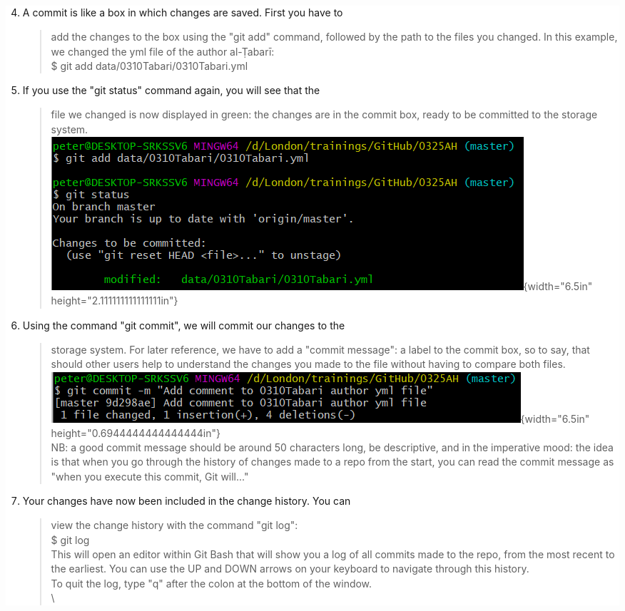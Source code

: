 4.  A commit is like a box in which changes are saved. First you have to
    > add the changes to the box using the "git add" command, followed
    > by the path to the files you changed. In this example, we changed
    > the yml file of the author al-Ṭabarī:\
    > \$ git add data/0310Tabari/0310Tabari.yml

5.  If you use the "git status" command again, you will see that the
    > file we changed is now displayed in green: the changes are in the
    > commit box, ready to be committed to the storage system.\
    > ![](./media/image34.png){width="6.5in"
    > height="2.111111111111111in"}

6.  Using the command "git commit", we will commit our changes to the
    > storage system. For later reference, we have to add a "commit
    > message": a label to the commit box, so to say, that should other
    > users help to understand the changes you made to the file without
    > having to compare both files.\
    > ![](./media/image3.png){width="6.5in"
    > height="0.6944444444444444in"}\
    > NB: a good commit message should be around 50 characters long, be
    > descriptive, and in the imperative mood: the idea is that when you
    > go through the history of changes made to a repo from the start,
    > you can read the commit message as "when you execute this commit,
    > Git will..."

7.  Your changes have now been included in the change history. You can
    > view the change history with the command "git log":\
    > \$ git log\
    > This will open an editor within Git Bash that will show you a log
    > of all commits made to the repo, from the most recent to the
    > earliest. You can use the UP and DOWN arrows on your keyboard to
    > navigate through this history.\
    > To quit the log, type "q" after the colon at the bottom of the
    > window.\
    > \